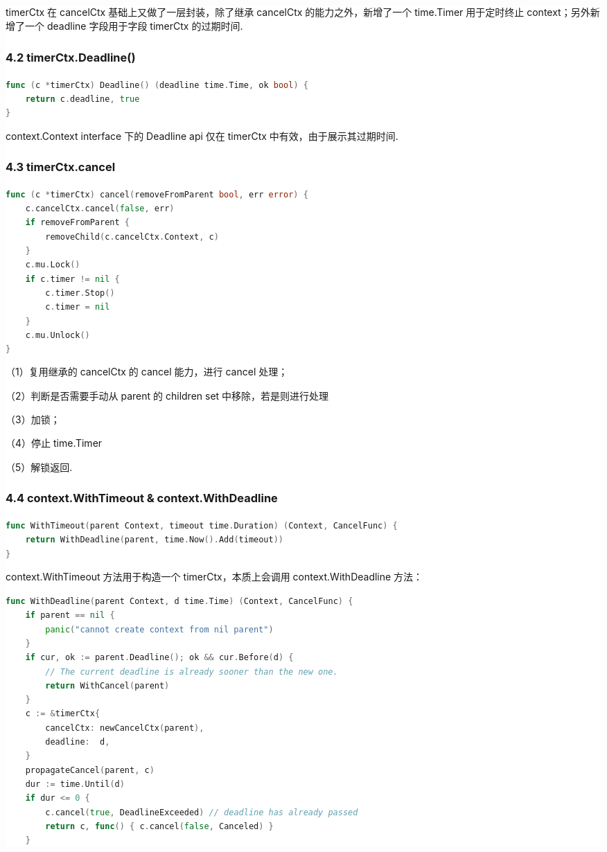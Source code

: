 timerCtx 在 cancelCtx 基础上又做了一层封装，除了继承 cancelCtx 的能力之外，新增了一个 time.Timer 用于定时终止 context；另外新增了一个 deadline 字段用于字段 timerCtx 的过期时间.

### 4.2 timerCtx.Deadline()

```go
func (c *timerCtx) Deadline() (deadline time.Time, ok bool) {
	return c.deadline, true
}
```

context.Context interface 下的 Deadline api 仅在 timerCtx 中有效，由于展示其过期时间.

### 4.3 timerCtx.cancel

```go
func (c *timerCtx) cancel(removeFromParent bool, err error) {
	c.cancelCtx.cancel(false, err)
	if removeFromParent {
		removeChild(c.cancelCtx.Context, c)
	}
	c.mu.Lock()
	if c.timer != nil {
		c.timer.Stop()
		c.timer = nil
	}
	c.mu.Unlock()
}
```

（1）复用继承的 cancelCtx 的 cancel 能力，进行 cancel 处理；

（2）判断是否需要手动从 parent 的 children set 中移除，若是则进行处理

（3）加锁；

（4）停止 time.Timer

（5）解锁返回.

### 4.4 context.WithTimeout & context.WithDeadline

```go
func WithTimeout(parent Context, timeout time.Duration) (Context, CancelFunc) {
	return WithDeadline(parent, time.Now().Add(timeout))
}
```

context.WithTimeout 方法用于构造一个 timerCtx，本质上会调用 context.WithDeadline 方法：

```go
func WithDeadline(parent Context, d time.Time) (Context, CancelFunc) {
	if parent == nil {
		panic("cannot create context from nil parent")
	}
	if cur, ok := parent.Deadline(); ok && cur.Before(d) {
		// The current deadline is already sooner than the new one.
		return WithCancel(parent)
	}
	c := &timerCtx{
		cancelCtx: newCancelCtx(parent),
		deadline:  d,
	}
	propagateCancel(parent, c)
	dur := time.Until(d)
	if dur <= 0 {
		c.cancel(true, DeadlineExceeded) // deadline has already passed
		return c, func() { c.cancel(false, Canceled) }
	}
```